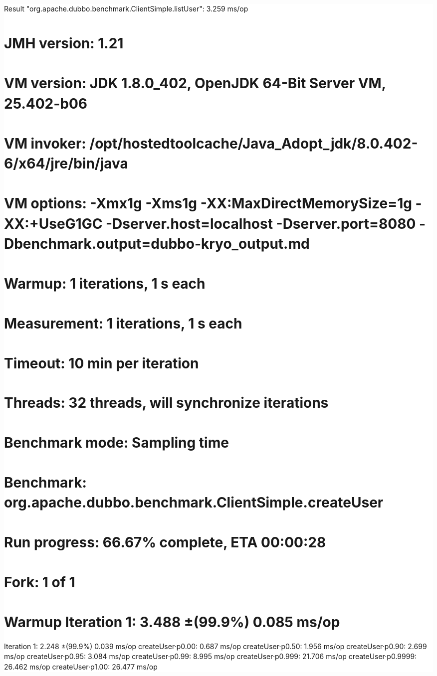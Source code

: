 
Result "org.apache.dubbo.benchmark.ClientSimple.listUser":
  3.259 ms/op


# JMH version: 1.21
# VM version: JDK 1.8.0_402, OpenJDK 64-Bit Server VM, 25.402-b06
# VM invoker: /opt/hostedtoolcache/Java_Adopt_jdk/8.0.402-6/x64/jre/bin/java
# VM options: -Xmx1g -Xms1g -XX:MaxDirectMemorySize=1g -XX:+UseG1GC -Dserver.host=localhost -Dserver.port=8080 -Dbenchmark.output=dubbo-kryo_output.md
# Warmup: 1 iterations, 1 s each
# Measurement: 1 iterations, 1 s each
# Timeout: 10 min per iteration
# Threads: 32 threads, will synchronize iterations
# Benchmark mode: Sampling time
# Benchmark: org.apache.dubbo.benchmark.ClientSimple.createUser

# Run progress: 66.67% complete, ETA 00:00:28
# Fork: 1 of 1
# Warmup Iteration   1: 3.488 ±(99.9%) 0.085 ms/op
Iteration   1: 2.248 ±(99.9%) 0.039 ms/op
                 createUser·p0.00:   0.687 ms/op
                 createUser·p0.50:   1.956 ms/op
                 createUser·p0.90:   2.699 ms/op
                 createUser·p0.95:   3.084 ms/op
                 createUser·p0.99:   8.995 ms/op
                 createUser·p0.999:  21.706 ms/op
                 createUser·p0.9999: 26.462 ms/op
                 createUser·p1.00:   26.477 ms/op
